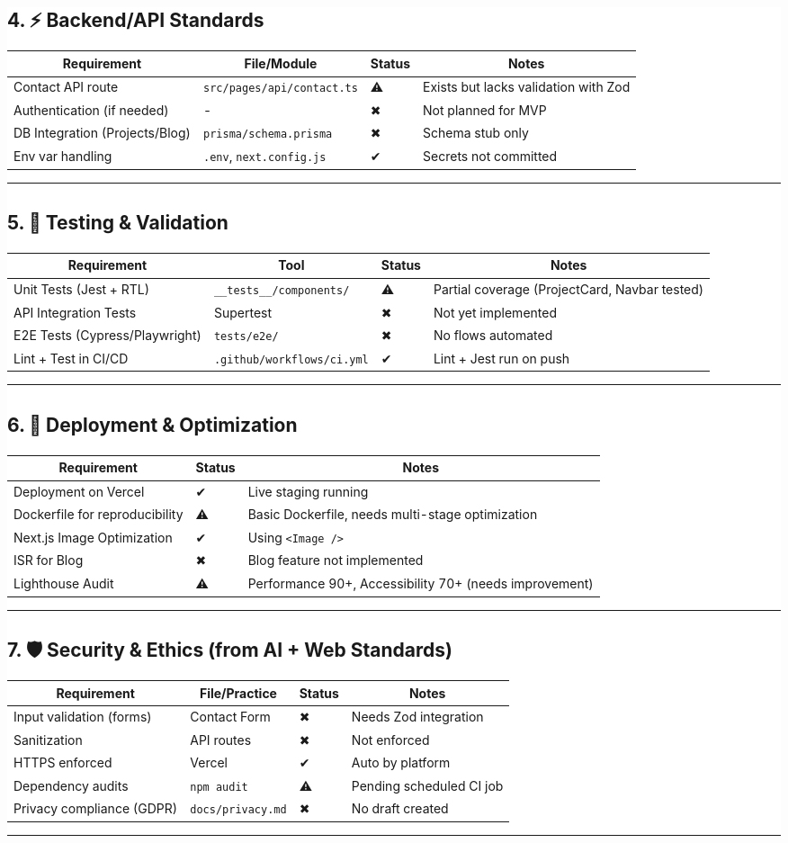 ## 4. ⚡ Backend/API Standards

| Requirement | File/Module | Status | Notes |
|-------------|-------------|--------|-------|
| Contact API route | `src/pages/api/contact.ts` | ⚠ | Exists but lacks validation with Zod |
| Authentication (if needed) | - | ✖ | Not planned for MVP |
| DB Integration (Projects/Blog) | `prisma/schema.prisma` | ✖ | Schema stub only |
| Env var handling | `.env`, `next.config.js` | ✔ | Secrets not committed |

---

## 5. 🧪 Testing & Validation

| Requirement | Tool | Status | Notes |
|-------------|------|--------|-------|
| Unit Tests (Jest + RTL) | `__tests__/components/` | ⚠ | Partial coverage (ProjectCard, Navbar tested) |
| API Integration Tests | Supertest | ✖ | Not yet implemented |
| E2E Tests (Cypress/Playwright) | `tests/e2e/` | ✖ | No flows automated |
| Lint + Test in CI/CD | `.github/workflows/ci.yml` | ✔ | Lint + Jest run on push |

---

## 6. 🚀 Deployment & Optimization

| Requirement | Status | Notes |
|-------------|--------|-------|
| Deployment on Vercel | ✔ | Live staging running |
| Dockerfile for reproducibility | ⚠ | Basic Dockerfile, needs multi-stage optimization |
| Next.js Image Optimization | ✔ | Using `<Image />` |
| ISR for Blog | ✖ | Blog feature not implemented |
| Lighthouse Audit | ⚠ | Performance 90+, Accessibility 70+ (needs improvement) |

---

## 7. 🛡️ Security & Ethics (from AI + Web Standards)

| Requirement | File/Practice | Status | Notes |
|-------------|---------------|--------|-------|
| Input validation (forms) | Contact Form | ✖ | Needs Zod integration |
| Sanitization | API routes | ✖ | Not enforced |
| HTTPS enforced | Vercel | ✔ | Auto by platform |
| Dependency audits | `npm audit` | ⚠ | Pending scheduled CI job |
| Privacy compliance (GDPR) | `docs/privacy.md` | ✖ | No draft created |

---